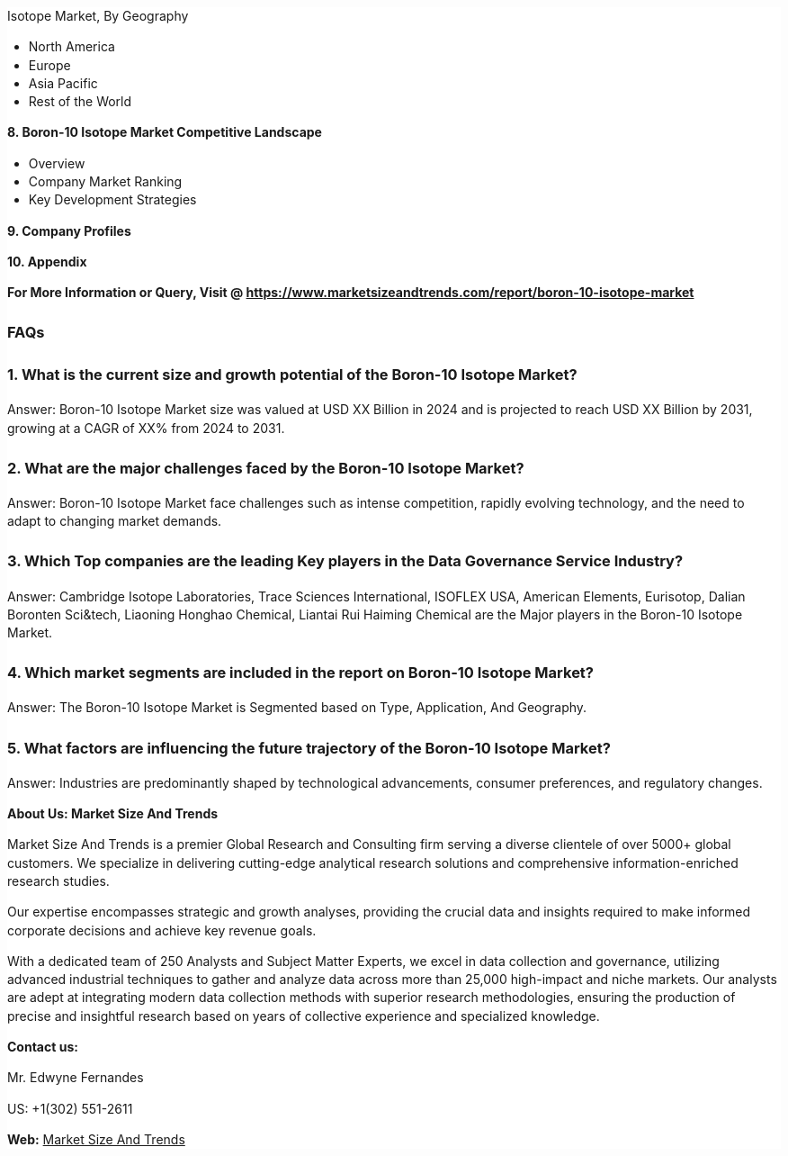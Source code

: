 Isotope Market, By Geography</span></strong></p></div><div class="" data-test-id=""><ul><li><span class="">North America</span></li><li><span class="">Europe</span></li><li><span class="">Asia Pacific</span></li><li><span class="">Rest of the World</span></li></ul></div><div class="" data-test-id=""><p><strong><span class="">8. Boron-10 Isotope Market Competitive Landscape</span></strong></p></div><div class="" data-test-id=""><ul><li><span class="">Overview</span></li><li><span class="">Company Market Ranking</span></li><li><span class="">Key Development Strategies</span></li></ul></div><div class="" data-test-id=""><p><strong><span class="">9. Company Profiles</span></strong></p></div><div class="" data-test-id=""><p><strong><span class="">10. Appendix</span></strong></p></div><div class="" data-test-id=""><p><strong><span class="">For More Information or Query, Visit @ <a href="https://www.marketsizeandtrends.com/report/boron-10-isotope-market" target="_blank">https://www.marketsizeandtrends.com/report/boron-10-isotope-market</a></span></strong></p></div><div class="" data-test-id=""><div class="article-main__content" data-test-id="publishing-text-block"><h3><strong><span class="">FAQs</span></strong></h3></div><div class="article-main__content" data-test-id="publishing-text-block"><h3><span class="">1. What is the current size and growth potential of the Boron-10 Isotope Market?</span></h3></div><div class="article-main__content" data-test-id="publishing-text-block"><p><span class="font-[700]">Answer</span><span class="">: Boron-10 Isotope Market size was valued at USD XX Billion in 2024 and is projected to reach USD XX Billion by 2031, growing at a CAGR of XX% from 2024 to 2031.</span></p></div><div class="article-main__content" data-test-id="publishing-text-block"><h3><span class="">2. What are the major challenges faced by the Boron-10 Isotope Market?</span></h3></div><div class="article-main__content" data-test-id="publishing-text-block"><p><span class="font-[700]">Answer</span><span class="">: Boron-10 Isotope Market face challenges such as intense competition, rapidly evolving technology, and the need to adapt to changing market demands.</span></p></div><div class="article-main__content" data-test-id="publishing-text-block"><h3><span class="">3. Which Top companies are the leading Key players in the Data Governance Service Industry?</span></h3></div><div class="article-main__content" data-test-id="publishing-text-block"><p><span class="font-[700]">Answer</span><span class="">: Cambridge Isotope Laboratories, Trace Sciences International, ISOFLEX USA, American Elements, Eurisotop, Dalian Boronten Sci&tech, Liaoning Honghao Chemical, Liantai Rui Haiming Chemical are the Major players in the Boron-10 Isotope Market.</span></p></div><div class="article-main__content" data-test-id="publishing-text-block"><h3><span class="">4. Which market segments are included in the report on Boron-10 Isotope Market?</span></h3></div><div class="article-main__content" data-test-id="publishing-text-block"><p><span class="font-[700]">Answer</span><span class="">: The Boron-10 Isotope Market is Segmented based on Type, Application, And Geography.</span></p></div><div class="article-main__content" data-test-id="publishing-text-block"><h3><span class="">5. What factors are influencing the future trajectory of the Boron-10 Isotope Market?</span></h3></div><div class="article-main__content" data-test-id="publishing-text-block"><p><span class="font-[700]">Answer:</span><span class="">&nbsp;Industries are predominantly shaped by technological advancements, consumer preferences, and regulatory changes.</span></p></div><p><strong><span class="">About Us: Market Size And Trends</span></strong></p></div><div class="" data-test-id=""><p><span class="">Market Size And Trends is a premier Global Research and Consulting firm serving a diverse clientele of over 5000+ global customers. We specialize in delivering cutting-edge analytical research solutions and comprehensive information-enriched research studies.</span></p></div><div class="" data-test-id=""><p><span class="">Our expertise encompasses strategic and growth analyses, providing the crucial data and insights required to make informed corporate decisions and achieve key revenue goals.</span></p></div><div class="" data-test-id=""><p><span class="">With a dedicated team of 250 Analysts and Subject Matter Experts, we excel in data collection and governance, utilizing advanced industrial techniques to gather and analyze data across more than 25,000 high-impact and niche markets. Our analysts are adept at integrating modern data collection methods with superior research methodologies, ensuring the production of precise and insightful research based on years of collective experience and specialized knowledge.</span></p></div><div class="" data-test-id=""><p><strong><span class="">Contact us:</span></strong></p></div><div class="" data-test-id=""><p><span class="">Mr. Edwyne Fernandes</span></p></div><div class="" data-test-id=""><p><span class="">US: +1(302) 551-2611<br /></span></p><p><span class=""><strong>Web:</strong> <a href="https://www.marketsizeandtrends.com/" target="_blank">Market Size And Trends</a></span></p></div>
